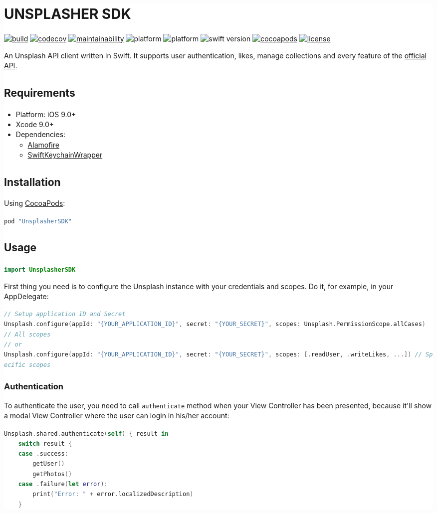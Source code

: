# UNSPLASHER SDK

[![build](https://travis-ci.org/adboco/Unsplasher-SDK.svg?branch=master)](https://travis-ci.org/adboco/Unsplasher-SDK)
[![codecov](https://codecov.io/gh/adboco/Unsplasher-SDK/branch/master/graph/badge.svg)](https://codecov.io/gh/adboco/Unsplasher-SDK)
[![maintainability](https://api.codeclimate.com/v1/badges/fdeb03a2a9519f7b4063/maintainability)](https://codeclimate.com/github/adboco/Unsplasher-SDK/maintainability)
![platform](https://img.shields.io/badge/platform-iOS%209.0%2B-lightgrey.svg)
![platform](https://img.shields.io/badge/xcode-9.0%2B-lightgrey.svg)
![swift version](https://img.shields.io/badge/swift-4.2-orange.svg)
[![cocoapods](https://img.shields.io/cocoapods/v/UnsplasherSDK.svg?style=flat)](https://cocoapods.org/pods/UnsplasherSDK)
[![license](https://img.shields.io/cocoapods/l/KeyboardSwift.svg?style=flat)](https://cocoapods.org/pods/KeyboardSwift)

An Unsplash API client written in Swift. It supports user authentication, likes, manage collections and every feature of the [official API](https://unsplash.com/documentation).

## Requirements
* Platform: iOS 9.0+
* Xcode 9.0+
* Dependencies:
	- [Alamofire](https://github.com/Alamofire/Alamofire)
	- [SwiftKeychainWrapper](https://github.com/jrendel/SwiftKeychainWrapper)

## Installation
Using [CocoaPods](https://cocoapods.org):
```ruby
pod "UnsplasherSDK"
```

## Usage
```swift
import UnsplasherSDK
```

First thing you need is to configure the Unsplash instance with your credentials and scopes. Do it, for example, in your AppDelegate:
```swift
// Setup application ID and Secret
Unsplash.configure(appId: "{YOUR_APPLICATION_ID}", secret: "{YOUR_SECRET}", scopes: Unsplash.PermissionScope.allCases) // All scopes
// or
Unsplash.configure(appId: "{YOUR_APPLICATION_ID}", secret: "{YOUR_SECRET}", scopes: [.readUser, .writeLikes, ...]) // Specific scopes
```

### Authentication
To authenticate the user, you need to call ``authenticate`` method when your View Controller has been presented, because it'll show a modal View Controller where the user can login in his/her account:
```swift
Unsplash.shared.authenticate(self) { result in
	switch result {
	case .success:
		getUser()
		getPhotos()
	case .failure(let error):
		print("Error: " + error.localizedDescription)
	}
```